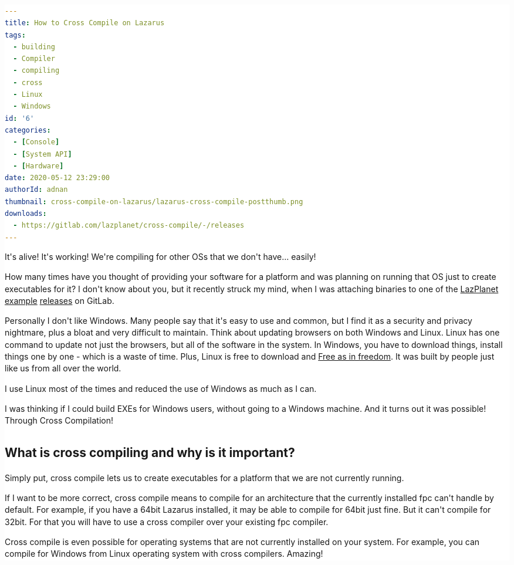 ```yaml
---
title: How to Cross Compile on Lazarus
tags:
  - building
  - Compiler
  - compiling
  - cross
  - Linux
  - Windows
id: '6'
categories:
  - [Console]
  - [System API]
  - [Hardware]
date: 2020-05-12 23:29:00
authorId: adnan
thumbnail: cross-compile-on-lazarus/lazarus-cross-compile-postthumb.png
downloads:
  - https://gitlab.com/lazplanet/cross-compile/-/releases
---
```


It's alive! It's working! We're compiling for other OSs that we don't have... easily!


How many times have you thought of providing your software for a platform and was planning on running that OS just to create executables for it? I don't know about you, but it recently struck my mind, when I was attaching binaries to one of the [LazPlanet example](https://gitlab.com/lazplanet/lua-inside-fpc) [releases](https://gitlab.com/lazplanet/lua-inside-fpc/-/releases) on GitLab.

Personally I don't like Windows. Many people say that it's easy to use and common, but I find it as a security and privacy nightmare, plus a bloat and very difficult to maintain. Think about updating browsers on both Windows and Linux. Linux has one command to update not just the browsers, but all of the software in the system. In Windows, you have to download things, install things one by one - which is a waste of time. Plus, Linux is free to download and [Free as in freedom](https://www.gnu.org/). It was built by people just like us from all over the world.

I use Linux most of the times and reduced the use of Windows as much as I can.

I was thinking if I could build EXEs for Windows users, without going to a Windows machine. And it turns out it was possible! Through Cross Compilation!

## What is cross compiling and why is it important?

Simply put, cross compile lets us to create executables for a platform that we are not currently running.

If I want to be more correct, cross compile means to compile for an architecture that the currently installed fpc can't handle by default. For example, if you have a 64bit Lazarus installed, it may be able to compile for 64bit just fine. But it can't compile for 32bit. For that you will have to use a cross compiler over your existing fpc compiler.

Cross compile is even possible for operating systems that are not currently installed on your system. For example, you can compile for Windows from Linux operating system with cross compilers. Amazing!
